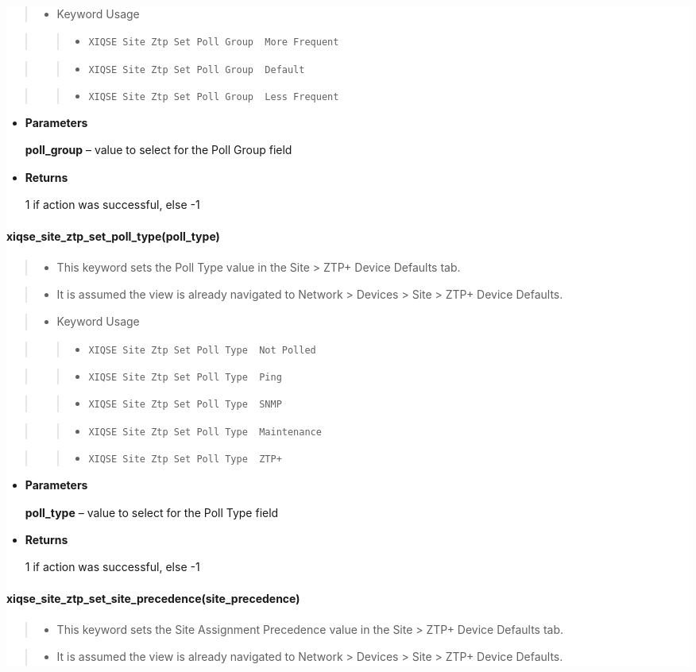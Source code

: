 
> * Keyword Usage

> > 
> > * `XIQSE Site Ztp Set Poll Group  More Frequent`


> > * `XIQSE Site Ztp Set Poll Group  Default`


> > * `XIQSE Site Ztp Set Poll Group  Less Frequent`


* **Parameters**

    **poll_group** – value to select for the Poll Group field



* **Returns**

    1 if action was successful, else -1



#### xiqse_site_ztp_set_poll_type(poll_type)
> 
> * This keyword sets the Poll Type value in the Site > ZTP+ Device Defaults tab.


> * It is assumed the view is already navigated to Network > Devices > Site > ZTP+ Device Defaults.


> * Keyword Usage

> > 
> > * `XIQSE Site Ztp Set Poll Type  Not Polled`


> > * `XIQSE Site Ztp Set Poll Type  Ping`


> > * `XIQSE Site Ztp Set Poll Type  SNMP`


> > * `XIQSE Site Ztp Set Poll Type  Maintenance`


> > * `XIQSE Site Ztp Set Poll Type  ZTP+`


* **Parameters**

    **poll_type** – value to select for the Poll Type field



* **Returns**

    1 if action was successful, else -1



#### xiqse_site_ztp_set_site_precedence(site_precedence)
> 
> * This keyword sets the Site Assignment Precedence value in the Site > ZTP+ Device Defaults tab.


> * It is assumed the view is already navigated to Network > Devices > Site > ZTP+ Device Defaults.
